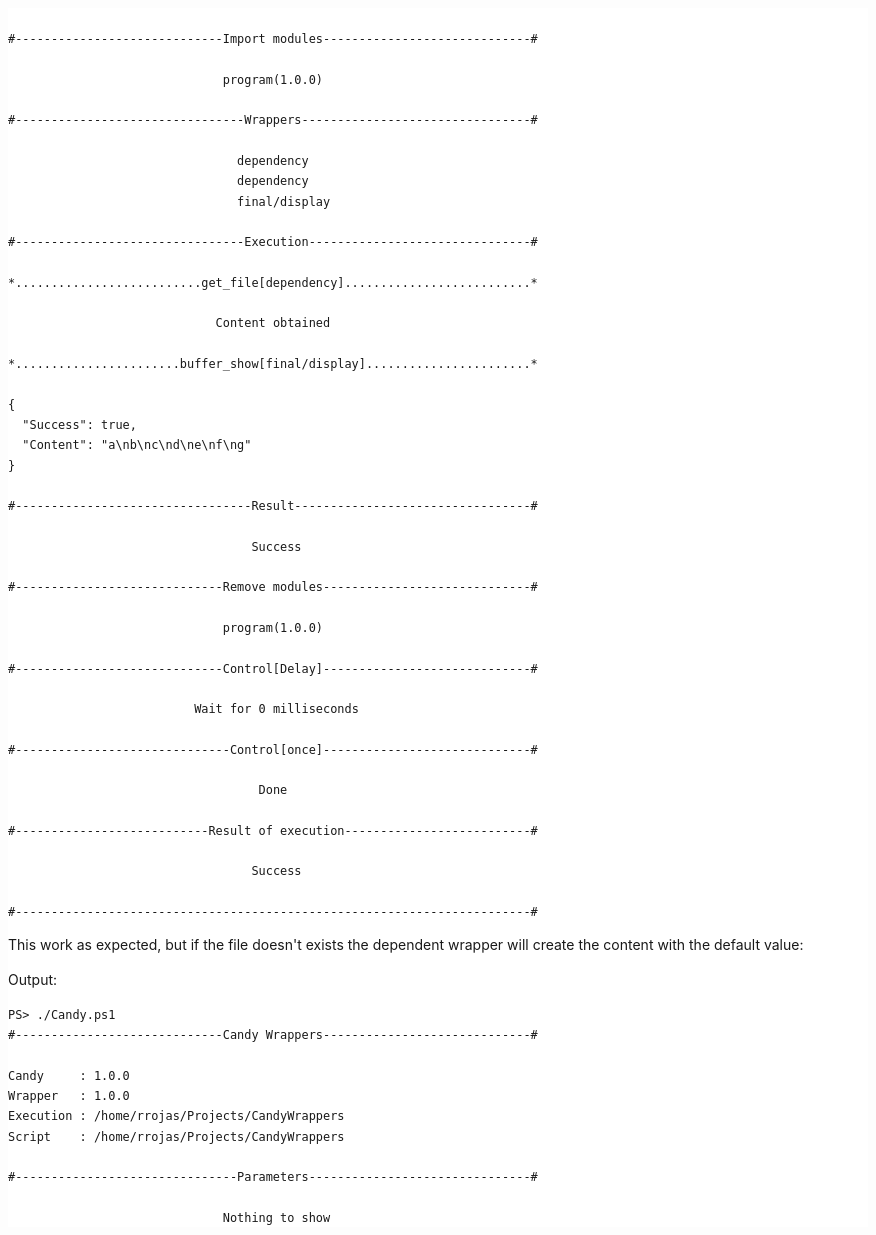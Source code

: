 ```Pain
 
#-----------------------------Import modules-----------------------------# 

                              program(1.0.0)                               

#--------------------------------Wrappers--------------------------------# 

                                dependency
                                dependency
                                final/display         

#--------------------------------Execution-------------------------------# 

*..........................get_file[dependency]..........................* 

                             Content obtained                              

*.......................buffer_show[final/display].......................* 

{
  "Success": true,
  "Content": "a\nb\nc\nd\ne\nf\ng"
}
 
#---------------------------------Result---------------------------------# 

                                  Success                                  

#-----------------------------Remove modules-----------------------------# 

                              program(1.0.0)                             

#-----------------------------Control[Delay]-----------------------------# 

                          Wait for 0 milliseconds                          

#------------------------------Control[once]-----------------------------# 

                                   Done                                    

#---------------------------Result of execution--------------------------# 

                                  Success                                  

#------------------------------------------------------------------------#
```

This work as expected, but if the file doesn't exists the dependent wrapper will create the content with the default value:

Output:
```Pain
PS> ./Candy.ps1
#-----------------------------Candy Wrappers-----------------------------# 

Candy     : 1.0.0
Wrapper   : 1.0.0
Execution : /home/rrojas/Projects/CandyWrappers
Script    : /home/rrojas/Projects/CandyWrappers
 
#-------------------------------Parameters-------------------------------# 

                              Nothing to show                              

```
